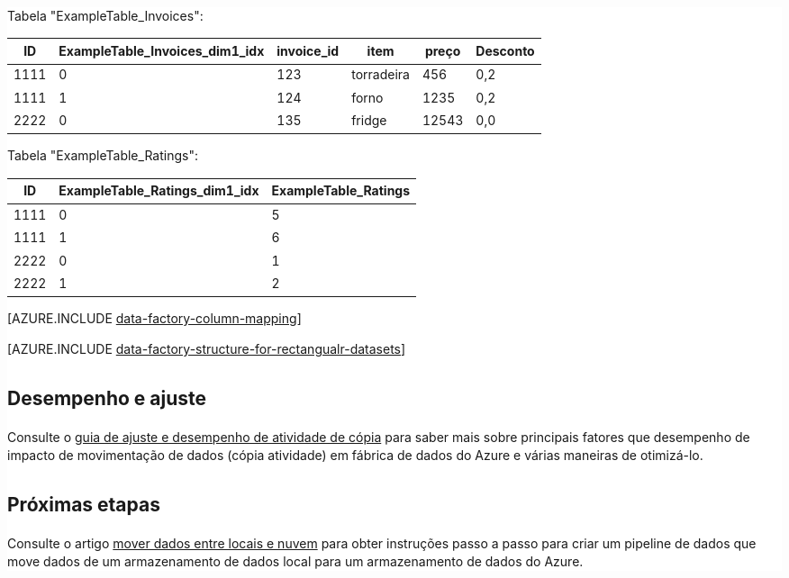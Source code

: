 Tabela "ExampleTable_Invoices":

ID | ExampleTable_Invoices_dim1_idx | invoice_id | item | preço | Desconto
--- | -------------- | ---------- | ---- | ----- | --------
1111 | 0 | 123 | torradeira | 456 | 0,2
1111 | 1 | 124 | forno | 1235 | 0,2
2222 | 0 | 135 | fridge | 12543 | 0,0

Tabela "ExampleTable_Ratings":

ID | ExampleTable_Ratings_dim1_idx | ExampleTable_Ratings
--- | ------------- | -------------
1111 | 0 | 5
1111 | 1 | 6
2222 | 0 | 1
2222 | 1 | 2

[AZURE.INCLUDE [data-factory-column-mapping](../../includes/data-factory-column-mapping.md)]

[AZURE.INCLUDE [data-factory-structure-for-rectangualr-datasets](../../includes/data-factory-structure-for-rectangualr-datasets.md)]

## <a name="performance-and-tuning"></a>Desempenho e ajuste  
Consulte o [guia de ajuste e desempenho de atividade de cópia](data-factory-copy-activity-performance.md) para saber mais sobre principais fatores que desempenho de impacto de movimentação de dados (cópia atividade) em fábrica de dados do Azure e várias maneiras de otimizá-lo.

## <a name="next-steps"></a>Próximas etapas
Consulte o artigo [mover dados entre locais e nuvem](data-factory-move-data-between-onprem-and-cloud.md) para obter instruções passo a passo para criar um pipeline de dados que move dados de um armazenamento de dados local para um armazenamento de dados do Azure. 

